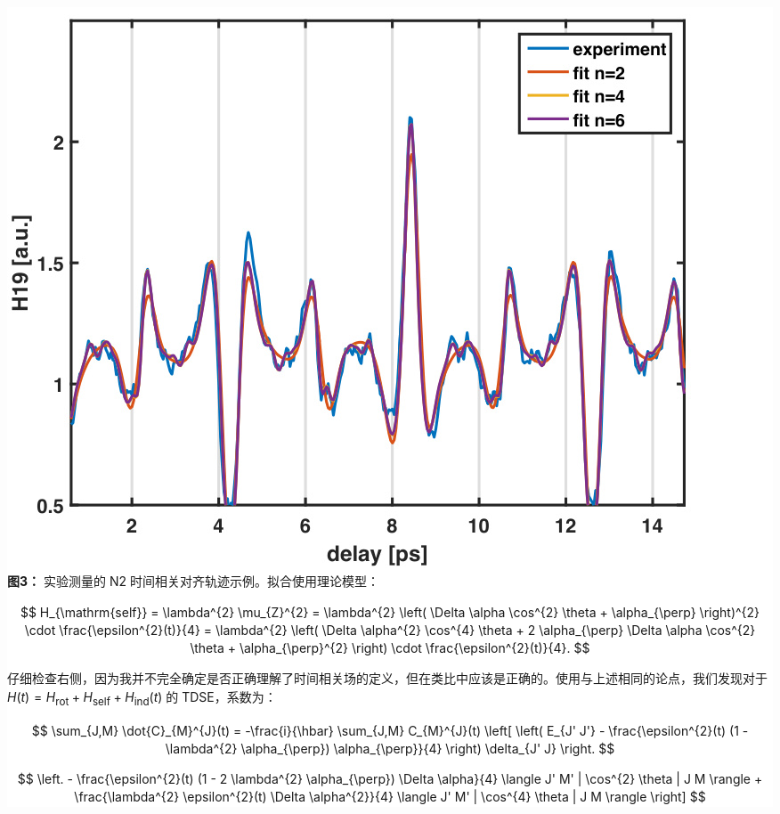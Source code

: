 ![](images/77ae946b804226d0d15eeebbeb657f779a4b5e74db2d96aea12dac190967f0d1.jpg)  
**图3：** 实验测量的 N2 时间相关对齐轨迹示例。拟合使用理论模型：  

$$
H_{\mathrm{self}} = \lambda^{2} \mu_{Z}^{2} = \lambda^{2} \left( \Delta \alpha \cos^{2} \theta + \alpha_{\perp} \right)^{2} \cdot \frac{\epsilon^{2}(t)}{4} = \lambda^{2} \left( \Delta \alpha^{2} \cos^{4} \theta + 2 \alpha_{\perp} \Delta \alpha \cos^{2} \theta + \alpha_{\perp}^{2} \right) \cdot \frac{\epsilon^{2}(t)}{4}.
$$

仔细检查右侧，因为我并不完全确定是否正确理解了时间相关场的定义，但在类比中应该是正确的。使用与上述相同的论点，我们发现对于 $H(t) = H_{\mathrm{rot}} + H_{\mathrm{self}} + H_{\mathrm{ind}}(t)$ 的 TDSE，系数为：  

$$
\sum_{J,M} \dot{C}_{M}^{J}(t) = -\frac{i}{\hbar} \sum_{J,M} C_{M}^{J}(t) \left[ \left( E_{J' J'} - \frac{\epsilon^{2}(t) (1 - \lambda^{2} \alpha_{\perp}) \alpha_{\perp}}{4} \right) \delta_{J' J} \right.
$$

$$
\left. - \frac{\epsilon^{2}(t) (1 - 2 \lambda^{2} \alpha_{\perp}) \Delta \alpha}{4} \langle J' M' | \cos^{2} \theta | J M \rangle + \frac{\lambda^{2} \epsilon^{2}(t) \Delta \alpha^{2}}{4} \langle J' M' | \cos^{4} \theta | J M \rangle \right]
$$
